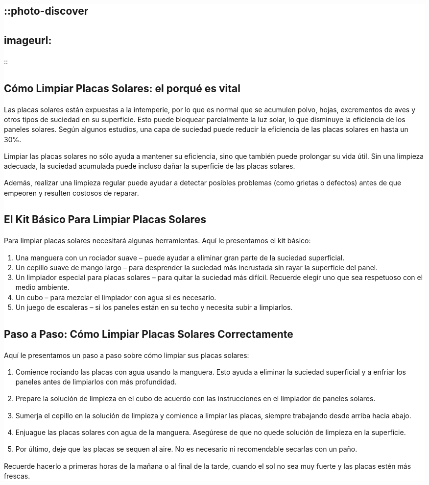 
::photo-discover
---
imageurl: 
---
::
## Cómo Limpiar Placas Solares: el porqué es vital

Las placas solares están expuestas a la intemperie, por lo que es normal que se acumulen polvo, hojas, excrementos de aves y otros tipos de suciedad en su superficie. Esto puede bloquear parcialmente la luz solar, lo que disminuye la eficiencia de los paneles solares. Según algunos estudios, una capa de suciedad puede reducir la eficiencia de las placas solares en hasta un 30%.

Limpiar las placas solares no sólo ayuda a mantener su eficiencia, sino que también puede prolongar su vida útil. Sin una limpieza adecuada, la suciedad acumulada puede incluso dañar la superficie de las placas solares.

Además, realizar una limpieza regular puede ayudar a detectar posibles problemas (como grietas o defectos) antes de que empeoren y resulten costosos de reparar.

## El Kit Básico Para Limpiar Placas Solares

Para limpiar placas solares necesitará algunas herramientas. Aquí le presentamos el kit básico:

1. Una manguera con un rociador suave – puede ayudar a eliminar gran parte de la suciedad superficial.
2. Un cepillo suave de mango largo – para desprender la suciedad más incrustada sin rayar la superficie del panel.
3. Un limpiador especial para placas solares – para quitar la suciedad más difícil. Recuerde elegir uno que sea respetuoso con el medio ambiente.
4. Un cubo – para mezclar el limpiador con agua si es necesario.
5. Un juego de escaleras – si los paneles están en su techo y necesita subir a limpiarlos.

## Paso a Paso: Cómo Limpiar Placas Solares Correctamente

Aquí le presentamos un paso a paso sobre cómo limpiar sus placas solares:

1. Comience rociando las placas con agua usando la manguera. Esto ayuda a eliminar la suciedad superficial y a enfriar los paneles antes de limpiarlos con más profundidad.

2. Prepare la solución de limpieza en el cubo de acuerdo con las instrucciones en el limpiador de paneles solares.

3. Sumerja el cepillo en la solución de limpieza y comience a limpiar las placas, siempre trabajando desde arriba hacia abajo.

4. Enjuague las placas solares con agua de la manguera. Asegúrese de que no quede solución de limpieza en la superficie.

5. Por último, deje que las placas se sequen al aire. No es necesario ni recomendable secarlas con un paño.

Recuerde hacerlo a primeras horas de la mañana o al final de la tarde, cuando el sol no sea muy fuerte y las placas estén más frescas.
